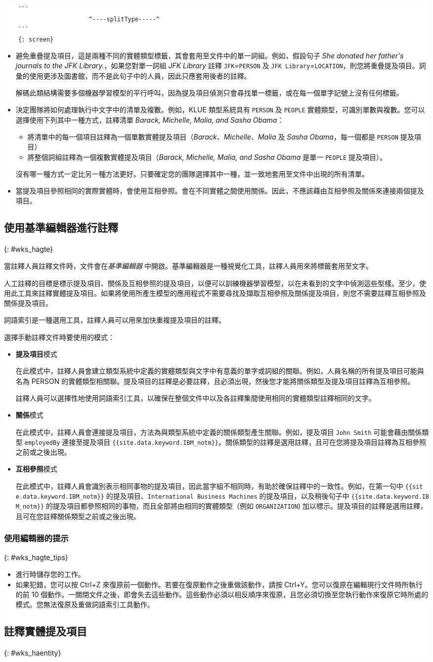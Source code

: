         ```
                            ^----splitType-----^
        ```
        {: screen}

- 避免重疊提及項目，這是兩種不同的實體類型標籤，其會套用至文件中的單一詞組。例如，假設句子 *She donated her father's journals to the JFK Library.*，如果您對單一詞組 *JFK Library* 註釋 `JFK`=`PERSON` 及 `JFK Library`=`LOCATION`，則您將重疊提及項目。詞彙的使用更涉及圖書館，而不是此句子中的人員，因此只應套用後者的註釋。

    解碼此類結構需要多個機器學習模型的平行呼叫，因為提及項目偵測只會尋找單一標籤，或在每一個單字記號上沒有任何標籤。

- 決定團隊將如何處理執行中文字中的清單及複數。例如，KLUE 類型系統具有 `PERSON` 及 `PEOPLE` 實體類型，可識別單數與複數。您可以選擇使用下列其中一種方式，註釋清單 *Barack, Michelle, Malia, and Sasha Obama*：

    - 將清單中的每一個項目註釋為一個單數實體提及項目（*Barack*、*Michelle*、*Malia* 及 *Sasha Obama*，每一個都是 `PERSON` 提及項目）
    - 將整個詞組註釋為一個複數實體提及項目（*Barack, Michelle, Malia, and Sasha Obama* 是單一 `PEOPLE` 提及項目）。

    沒有哪一種方式一定比另一種方法更好。只要確定您的團隊選擇其中一種，並一致地套用至文件中出現的所有清單。

- 當提及項目參照相同的實際實體時，會使用互相參照。會在不同實體之間使用關係。因此，不應該藉由互相參照及關係來連接兩個提及項目。

## 使用基準編輯器進行註釋
{: #wks_hagte}

當註釋人員註釋文件時，文件會在*基準編輯器* 中開啟。基準編輯器是一種視覺化工具，註釋人員用來將標籤套用至文字。

人工註釋的目標是標示提及項目、關係及互相參照的提及項目，以便可以訓練機器學習模型，以在未看到的文字中偵測這些型樣。至少，使用此工具來註釋實體提及項目。如果將使用所產生模型的應用程式不需要尋找及擷取互相參照及關係提及項目，則您不需要註釋互相參照及關係提及項目。

詞語索引是一種選用工具，註釋人員可以用來加快重複提及項目的註釋。

選擇手動註釋文件時要使用的模式：

- **提及項目**模式

    在此模式中，註釋人員會建立類型系統中定義的實體類型與文字中有意義的單字或詞組的關聯。例如，人員名稱的所有提及項目可能與名為 PERSON 的實體類型相關聯。提及項目的註釋是必要註釋，且必須出現，然後您才能將關係類型及提及項目註釋為互相參照。

    註釋人員可以選擇性地使用詞語索引工具，以確保在整個文件中以及各註釋集間使用相同的實體類型註釋相同的文字。

- **關係**模式

    在此模式中，註釋人員會連接提及項目，方法為與類型系統中定義的關係類型產生關聯。例如，提及項目 `John Smith` 可能會藉由關係類型 `employedBy` 連接至提及項目 `{{site.data.keyword.IBM_notm}}`。關係類型的註釋是選用註釋，且可在您將提及項目註釋為互相參照之前或之後出現。

- **互相參照**模式

    在此模式中，註釋人員會識別表示相同事物的提及項目，因此當字組不相同時，有助於確保註釋中的一致性。例如，在第一句中 `{{site.data.keyword.IBM_notm}}` 的提及項目、`International Business Machines` 的提及項目，以及稍後句子中 `{{site.data.keyword.IBM_notm}}` 的提及項目都參照相同的事物，而且全部將由相同的實體類型（例如 `ORGANIZATION`) 加以標示。提及項目的註釋是選用註釋，且可在您註釋關係類型之前或之後出現。

### 使用編輯器的提示
{: #wks_hagte_tips}

- 進行時儲存您的工作。
- 如果犯錯，您可以按 Ctrl+Z 來復原前一個動作。若要在復原動作之後重做該動作，請按 Ctrl+Y。您可以復原在編輯現行文件時所執行的前 10 個動作。一關閉文件之後，即會失去這些動作。這些動作必須以相反順序來復原，且您必須切換至您執行動作來復原它時所處的模式。您無法復原及重做詞語索引工具動作。

## 註釋實體提及項目
{: #wks_haentity}
